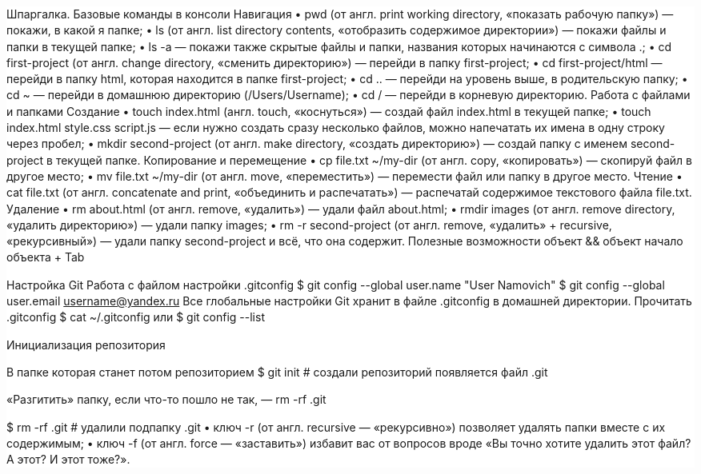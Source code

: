 Шпаргалка. Базовые команды в консоли
Навигация
•	pwd (от англ. print working directory, «показать рабочую папку») — покажи, в какой я папке;
•	ls (от англ. list directory contents, «отобразить содержимое директории») — покажи файлы и папки в текущей папке;
•	ls -a — покажи также скрытые файлы и папки, названия которых начинаются с символа .;
•	cd first-project (от англ. change directory, «сменить директорию») — перейди в папку first-project;
•	cd first-project/html — перейди в папку html, которая находится в папке first-project;
•	cd .. — перейди на уровень выше, в родительскую папку;
•	cd ~ — перейди в домашнюю директорию (/Users/Username);
•	cd / — перейди в корневую директорию.
Работа с файлами и папками
Создание
•	touch index.html (англ. touch, «коснуться») — создай файл index.html в текущей папке;
•	touch index.html style.css script.js — если нужно создать сразу несколько файлов, можно напечатать их имена в одну строку через пробел;
•	mkdir second-project (от англ. make directory, «создать директорию») — создай папку с именем second-project в текущей папке.
Копирование и перемещение
•	cp file.txt ~/my-dir (от англ. copy, «копировать») — скопируй файл в другое место;
•	mv file.txt ~/my-dir (от англ. move, «переместить») — перемести файл или папку в другое место.
Чтение
•	cat file.txt (от англ. concatenate and print, «объединить и распечатать») — распечатай содержимое текстового файла file.txt.
Удаление
•	rm about.html (от англ. remove, «удалить») — удали файл about.html;
•	rmdir images (от англ. remove directory, «удалить директорию») — удали папку images;
•	rm -r second-project (от англ. remove, «удалить» + recursive, «рекурсивный») — удали папку second-project и всё, что она содержит.
Полезные возможности
объект && объект
начало объекта + Tab

Настройка Git
Работа с файлом настройки .gitconfig
$ git config --global user.name "User Namovich" 
$ git config --global user.email username@yandex.ru
Все глобальные настройки Git хранит в файле .gitconfig в домашней директории. 
Прочитать .gitconfig
$ cat ~/.gitconfig 
или
$ git config --list 

Инициализация репозитория

В папке которая станет потом репозиторием
$ git init # создали репозиторий
появляется файл .git

«Разгитить» папку, если что-то пошло не так, — rm -rf .git

$ rm -rf .git # удалили подпапку .git 
•	ключ -r (от англ. recursive — «рекурсивно») позволяет удалять папки вместе с их содержимым;
•	ключ -f (от англ. force — «заставить») избавит вас от вопросов вроде «Вы точно хотите удалить этот файл?
 А этот? И этот тоже?».
